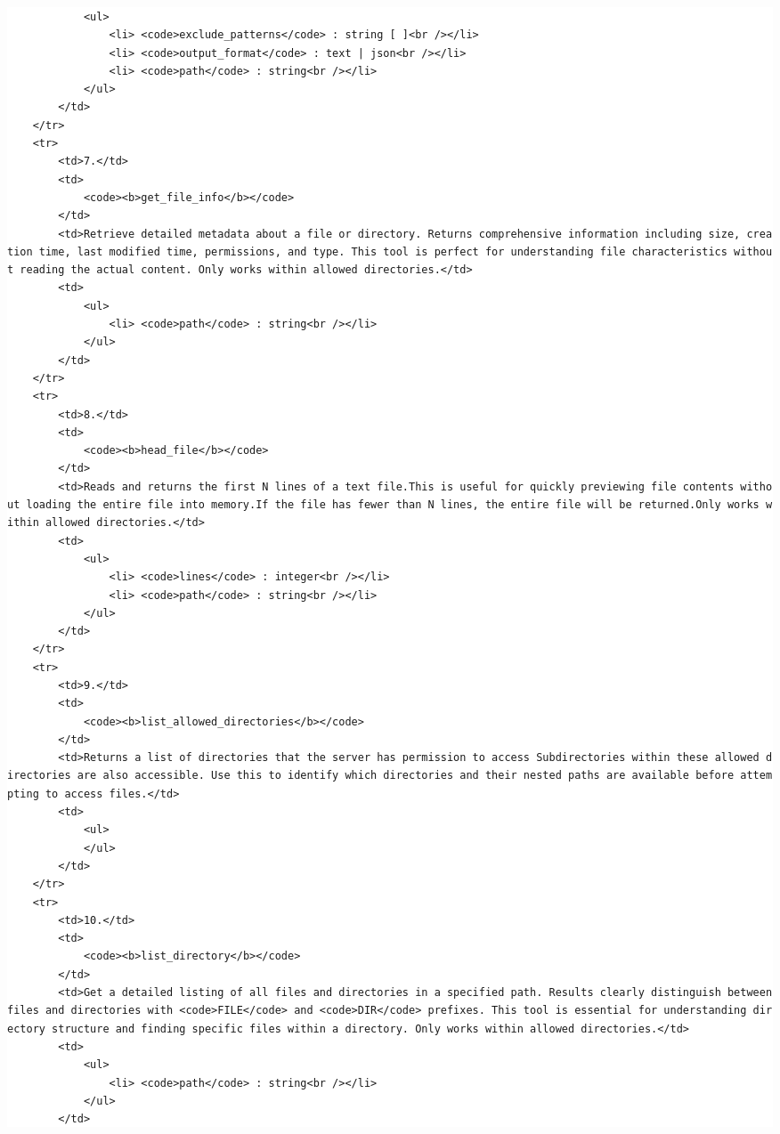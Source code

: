                 <ul>
                    <li> <code>exclude_patterns</code> : string [ ]<br /></li>
                    <li> <code>output_format</code> : text | json<br /></li>
                    <li> <code>path</code> : string<br /></li>
                </ul>
            </td>
        </tr>
        <tr>
            <td>7.</td>
            <td>
                <code><b>get_file_info</b></code>
            </td>
            <td>Retrieve detailed metadata about a file or directory. Returns comprehensive information including size, creation time, last modified time, permissions, and type. This tool is perfect for understanding file characteristics without reading the actual content. Only works within allowed directories.</td>
            <td>
                <ul>
                    <li> <code>path</code> : string<br /></li>
                </ul>
            </td>
        </tr>
        <tr>
            <td>8.</td>
            <td>
                <code><b>head_file</b></code>
            </td>
            <td>Reads and returns the first N lines of a text file.This is useful for quickly previewing file contents without loading the entire file into memory.If the file has fewer than N lines, the entire file will be returned.Only works within allowed directories.</td>
            <td>
                <ul>
                    <li> <code>lines</code> : integer<br /></li>
                    <li> <code>path</code> : string<br /></li>
                </ul>
            </td>
        </tr>
        <tr>
            <td>9.</td>
            <td>
                <code><b>list_allowed_directories</b></code>
            </td>
            <td>Returns a list of directories that the server has permission to access Subdirectories within these allowed directories are also accessible. Use this to identify which directories and their nested paths are available before attempting to access files.</td>
            <td>
                <ul>
                </ul>
            </td>
        </tr>
        <tr>
            <td>10.</td>
            <td>
                <code><b>list_directory</b></code>
            </td>
            <td>Get a detailed listing of all files and directories in a specified path. Results clearly distinguish between files and directories with <code>FILE</code> and <code>DIR</code> prefixes. This tool is essential for understanding directory structure and finding specific files within a directory. Only works within allowed directories.</td>
            <td>
                <ul>
                    <li> <code>path</code> : string<br /></li>
                </ul>
            </td>